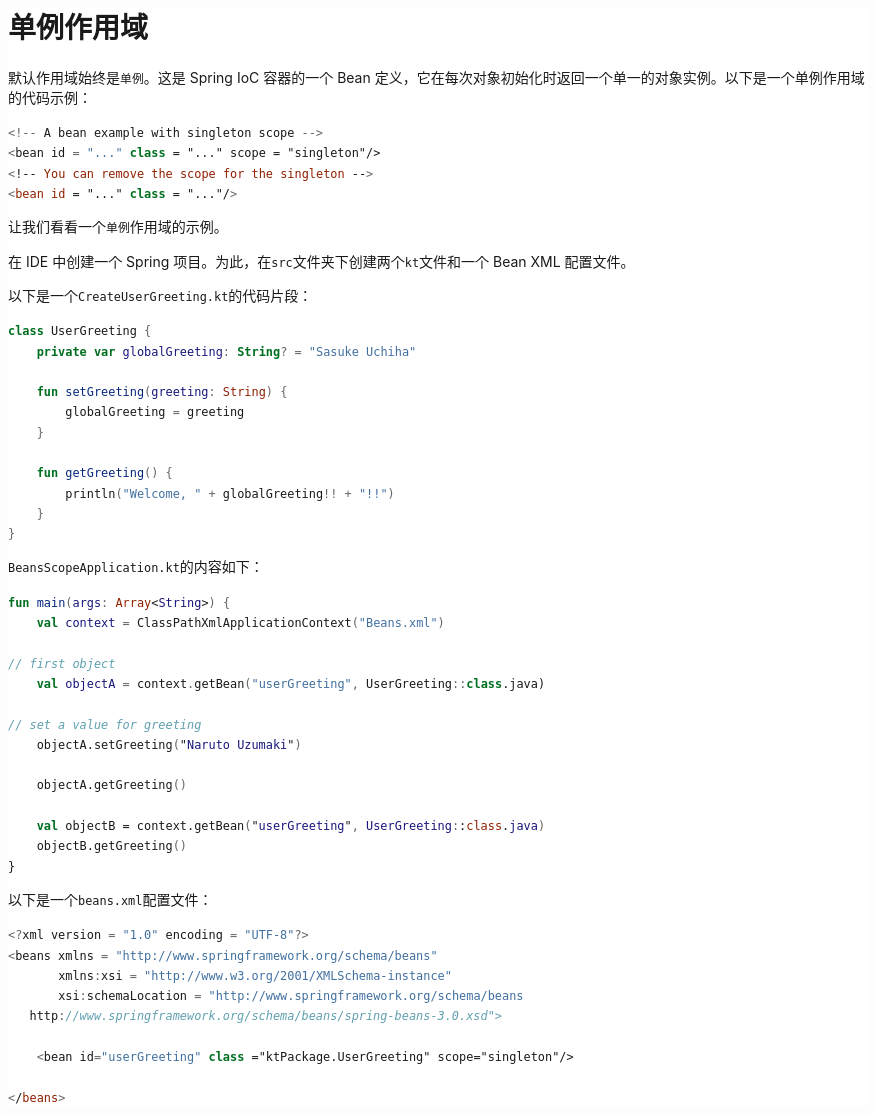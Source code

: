 # 单例作用域

默认作用域始终是`单例`。这是 Spring IoC 容器的一个 Bean 定义，它在每次对象初始化时返回一个单一的对象实例。以下是一个单例作用域的代码示例：

```kt
<!-- A bean example with singleton scope -->
<bean id = "..." class = "..." scope = "singleton"/>
<!-- You can remove the scope for the singleton -->
<bean id = "..." class = "..."/>
```

让我们看看一个`单例`作用域的示例。

在 IDE 中创建一个 Spring 项目。为此，在`src`文件夹下创建两个`kt`文件和一个 Bean XML 配置文件。

以下是一个`CreateUserGreeting.kt`的代码片段：

```kt
class UserGreeting {
    private var globalGreeting: String? = "Sasuke Uchiha"

    fun setGreeting(greeting: String) {
        globalGreeting = greeting
    }

    fun getGreeting() {
        println("Welcome, " + globalGreeting!! + "!!")
    }
}
```

`BeansScopeApplication.kt`的内容如下：

```kt
fun main(args: Array<String>) {
    val context = ClassPathXmlApplicationContext("Beans.xml")

// first object
    val objectA = context.getBean("userGreeting", UserGreeting::class.java)

// set a value for greeting
    objectA.setGreeting("Naruto Uzumaki")

    objectA.getGreeting()

    val objectB = context.getBean("userGreeting", UserGreeting::class.java)
    objectB.getGreeting()
}
```

以下是一个`beans.xml`配置文件：

```kt
<?xml version = "1.0" encoding = "UTF-8"?>
<beans xmlns = "http://www.springframework.org/schema/beans"
       xmlns:xsi = "http://www.w3.org/2001/XMLSchema-instance"
       xsi:schemaLocation = "http://www.springframework.org/schema/beans
   http://www.springframework.org/schema/beans/spring-beans-3.0.xsd">

    <bean id="userGreeting" class ="ktPackage.UserGreeting" scope="singleton"/>

</beans>
```
